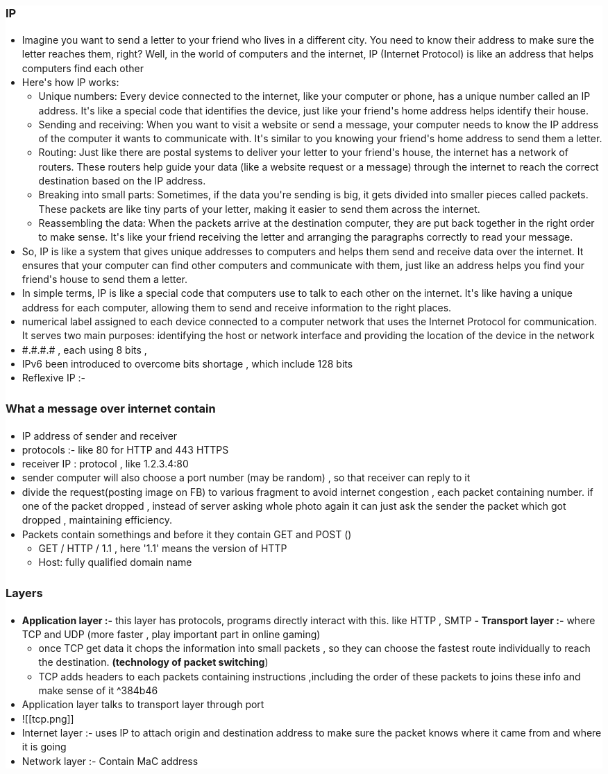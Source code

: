 
### IP 

- Imagine you want to send a letter to your friend who lives in a different city. You need to know their address to make sure the letter reaches them, right? Well, in the world of computers and the internet, IP (Internet Protocol) is like an address that helps computers find each other
- Here's how IP works: 
	- Unique numbers: Every device connected to the internet, like your computer or phone, has a unique number called an IP address. It's like a special code that identifies the device, just like your friend's home address helps identify their house.
	- Sending and receiving: When you want to visit a website or send a message, your computer needs to know the IP address of the computer it wants to communicate with. It's similar to you knowing your friend's home address to send them a letter.
	- Routing: Just like there are postal systems to deliver your letter to your friend's house, the internet has a network of routers. These routers help guide your data (like a website request or a message) through the internet to reach the correct destination based on the IP address.
	- Breaking into small parts: Sometimes, if the data you're sending is big, it gets divided into smaller pieces called packets. These packets are like tiny parts of your letter, making it easier to send them across the internet.
	- Reassembling the data: When the packets arrive at the destination computer, they are put back together in the right order to make sense. It's like your friend receiving the letter and arranging the paragraphs correctly to read your message.
- So, IP is like a system that gives unique addresses to computers and helps them send and receive data over the internet. It ensures that your computer can find other computers and communicate with them, just like an address helps you find your friend's house to send them a letter.
- In simple terms, IP is like a special code that computers use to talk to each other on the internet. It's like having a unique address for each computer, allowing them to send and receive information to the right places.
- numerical label assigned to each device connected to a computer network that uses the Internet Protocol for communication. It serves two main purposes: identifying the host or network interface and providing the location of the device in the network
- #.#.#.# , each using 8 bits , 
- IPv6 been introduced to overcome bits shortage , which include 128 bits
-  Reflexive IP :- 

### What a message over internet contain

- IP address of sender and receiver 
- protocols :- like 80 for HTTP and 443 HTTPS 
- receiver IP : protocol , like 1.2.3.4:80
- sender computer will also choose a port number (may be random) , so that receiver can reply to it
- divide the request(posting image on FB) to various fragment to avoid internet congestion , each packet containing number. if one of the packet dropped , instead of server asking whole photo again it can just ask the sender the packet which got dropped , maintaining efficiency.
- Packets contain somethings and before it they contain GET and POST ()
	- GET / HTTP / 1.1 , here '1.1' means the version of HTTP
	- Host: fully qualified domain name

### Layers 

- **Application layer :-** this layer has protocols,  programs directly interact with this. like HTTP , SMTP
**- Transport layer :-** where TCP and UDP (more faster , play important part in online gaming)
	- once TCP get data it chops the information into small packets , so they can choose the fastest route individually to reach the destination. **(technology of packet switching**)
	- TCP adds headers to each packets containing instructions ,including the order of these packets to joins these info and make sense of it ^384b46
- Application layer talks to transport layer through port
- ![[tcp.png]]
- Internet layer :- uses IP to attach origin and destination address to make sure the packet knows where it came from and where it is going
- Network layer :- Contain MaC address
